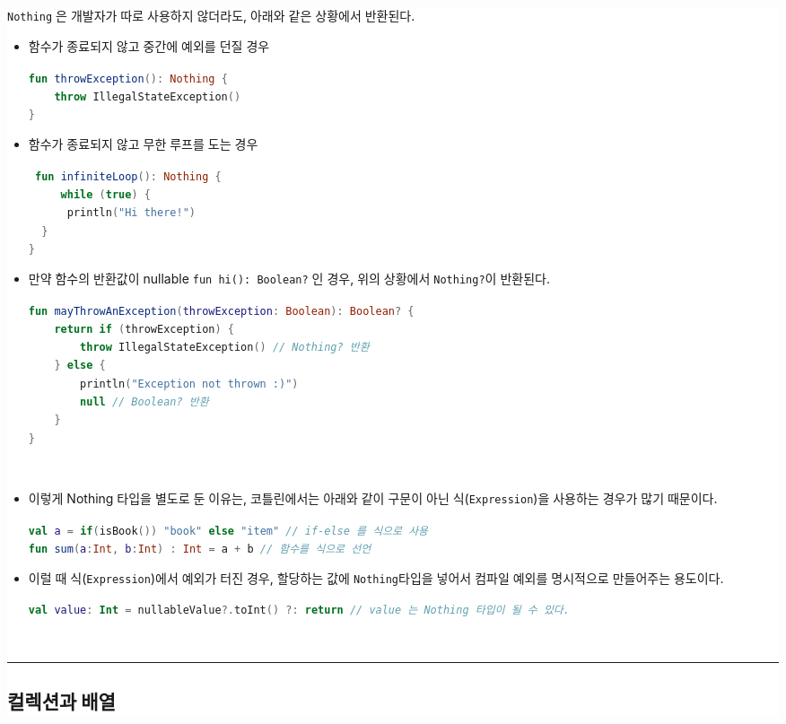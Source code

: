 `Nothing` 은 개발자가 따로 사용하지 않더라도, 아래와 같은 상황에서 반환된다.

- 함수가 종료되지 않고 중간에 예외를 던질 경우
  ```kotlin
  fun throwException(): Nothing {
      throw IllegalStateException()
  }
  ```
- 함수가 종료되지 않고 무한 루프를 도는 경우
  ```kotlin
   fun infiniteLoop(): Nothing {
       while (true) {
        println("Hi there!")
    }
  }
  ```

- 만약 함수의 반환값이 nullable `fun hi(): Boolean?` 인 경우, 위의 상황에서 `Nothing?`이 반환된다.
  ```kotlin
  fun mayThrowAnException(throwException: Boolean): Boolean? {
      return if (throwException) {
          throw IllegalStateException() // Nothing? 반환
      } else {
          println("Exception not thrown :)")
          null // Boolean? 반환
      }
  }
  ```

<br>

- 이렇게 Nothing 타입을 별도로 둔 이유는, 코틀린에서는 아래와 같이 구문이 아닌 식(`Expression`)을 사용하는 경우가 많기 때문이다.
  ```kotlin
  val a = if(isBook()) "book" else "item" // if-else 를 식으로 사용 
  fun sum(a:Int, b:Int) : Int = a + b // 함수를 식으로 선언
  ```

- 이럴 때 식(`Expression`)에서 예외가 터진 경우, 할당하는 값에 `Nothing`타입을 넣어서 컴파일 예외를 명시적으로 만들어주는 용도이다.
  ```kotlin
  val value: Int = nullableValue?.toInt() ?: return // value 는 Nothing 타입이 될 수 있다.
  ```

<br>

---

## 컬렉션과 배열

